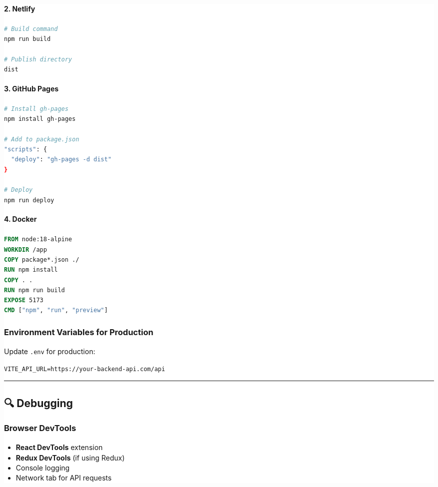 #### **2. Netlify**
```bash
# Build command
npm run build

# Publish directory
dist
```

#### **3. GitHub Pages**
```bash
# Install gh-pages
npm install gh-pages

# Add to package.json
"scripts": {
  "deploy": "gh-pages -d dist"
}

# Deploy
npm run deploy
```

#### **4. Docker**
```dockerfile
FROM node:18-alpine
WORKDIR /app
COPY package*.json ./
RUN npm install
COPY . .
RUN npm run build
EXPOSE 5173
CMD ["npm", "run", "preview"]
```

### Environment Variables for Production

Update `.env` for production:
```env
VITE_API_URL=https://your-backend-api.com/api
```

---

## 🔍 Debugging

### Browser DevTools

- **React DevTools** extension
- **Redux DevTools** (if using Redux)
- Console logging
- Network tab for API requests
